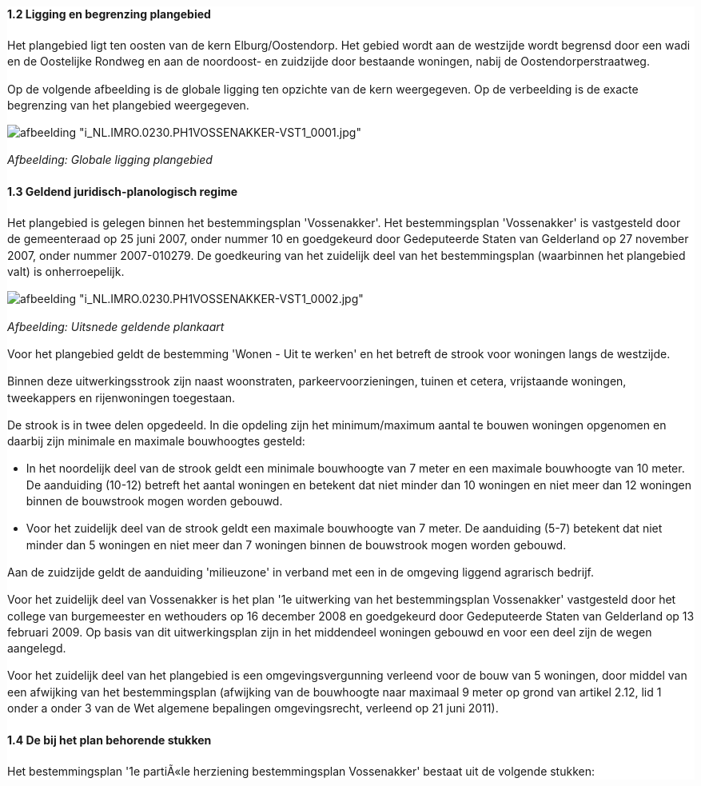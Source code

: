 #### 1\.2 Ligging en begrenzing plangebied

Het plangebied ligt ten oosten van de kern Elburg/Oostendorp. Het gebied wordt aan de westzijde wordt begrensd door een wadi en de Oostelijke Rondweg en aan de noordoost\- en zuidzijde door bestaande woningen, nabij de Oostendorperstraatweg.

Op de volgende afbeelding is de globale ligging ten opzichte van de kern weergegeven. Op de verbeelding is de exacte begrenzing van het plangebied weergegeven.

![afbeelding "i_NL.IMRO.0230.PH1VOSSENAKKER-VST1_0001.jpg"](i_NL.IMRO.0230.PH1VOSSENAKKER-VST1_0001.jpg)

*Afbeelding: Globale ligging plangebied*

#### 1\.3 Geldend juridisch\-planologisch regime

Het plangebied is gelegen binnen het bestemmingsplan 'Vossenakker'. Het bestemmingsplan 'Vossenakker' is vastgesteld door de gemeenteraad op 25 juni 2007, onder nummer 10 en goedgekeurd door Gedeputeerde Staten van Gelderland op 27 november 2007, onder nummer 2007\-010279\. De goedkeuring van het zuidelijk deel van het bestemmingsplan (waarbinnen het plangebied valt) is onherroepelijk.

![afbeelding "i_NL.IMRO.0230.PH1VOSSENAKKER-VST1_0002.jpg"](i_NL.IMRO.0230.PH1VOSSENAKKER-VST1_0002.jpg)

*Afbeelding: Uitsnede geldende plankaart*

Voor het plangebied geldt de bestemming 'Wonen \- Uit te werken' en het betreft de strook voor woningen langs de westzijde.

Binnen deze uitwerkingsstrook zijn naast woonstraten, parkeervoorzieningen, tuinen et cetera, vrijstaande woningen, tweekappers en rijenwoningen toegestaan.

De strook is in twee delen opgedeeld. In die opdeling zijn het minimum/maximum aantal te bouwen woningen opgenomen en daarbij zijn minimale en maximale bouwhoogtes gesteld:

* In het noordelijk deel van de strook geldt een minimale bouwhoogte van 7 meter en een maximale bouwhoogte van 10 meter. De aanduiding (10\-12\) betreft het aantal woningen en betekent dat niet minder dan 10 woningen en niet meer dan 12 woningen binnen de bouwstrook mogen worden gebouwd.

* Voor het zuidelijk deel van de strook geldt een maximale bouwhoogte van 7 meter. De aanduiding (5\-7\) betekent dat niet minder dan 5 woningen en niet meer dan 7 woningen binnen de bouwstrook mogen worden gebouwd.

Aan de zuidzijde geldt de aanduiding 'milieuzone' in verband met een in de omgeving liggend agrarisch bedrijf.

Voor het zuidelijk deel van Vossenakker is het plan '1e uitwerking van het bestemmingsplan Vossenakker' vastgesteld door het college van burgemeester en wethouders op 16 december 2008 en goedgekeurd door Gedeputeerde Staten van Gelderland op 13 februari 2009\. Op basis van dit uitwerkingsplan zijn in het middendeel woningen gebouwd en voor een deel zijn de wegen aangelegd.

Voor het zuidelijk deel van het plangebied is een omgevingsvergunning verleend voor de bouw van 5 woningen, door middel van een afwijking van het bestemmingsplan (afwijking van de bouwhoogte naar maximaal 9 meter op grond van artikel 2\.12, lid 1 onder a onder 3 van de Wet algemene bepalingen omgevingsrecht, verleend op 21 juni 2011\).

#### 1\.4 De bij het plan behorende stukken

Het bestemmingsplan '1e partiÃ«le herziening bestemmingsplan Vossenakker' bestaat uit de volgende stukken:
